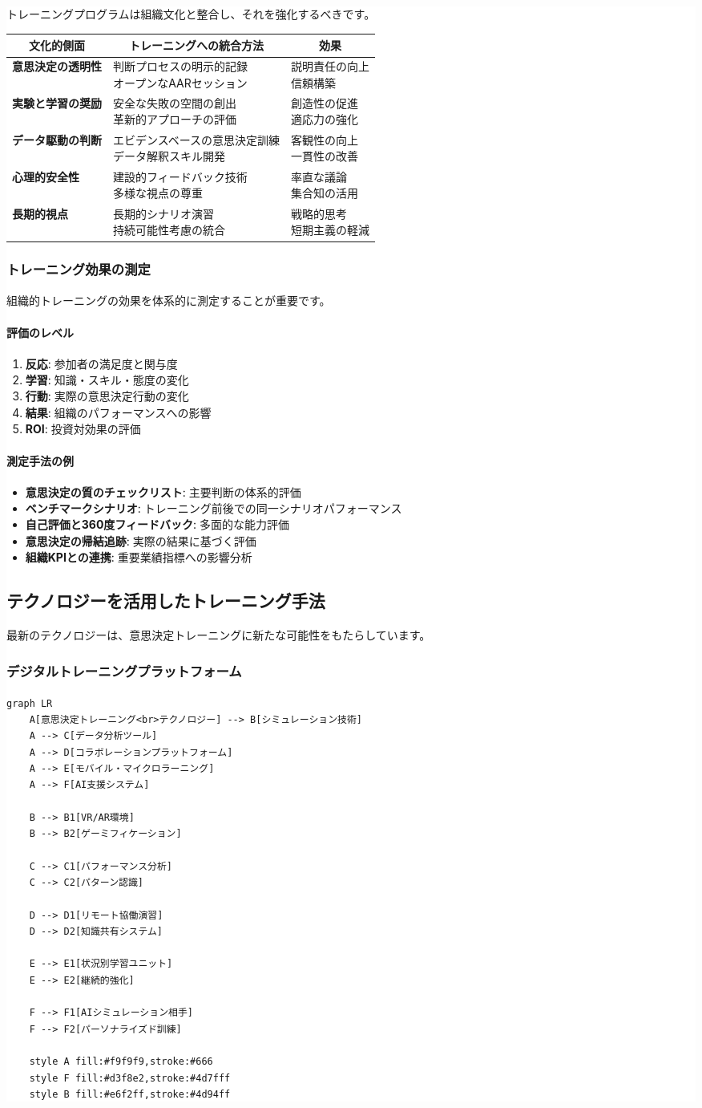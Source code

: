 トレーニングプログラムは組織文化と整合し、それを強化するべきです。

| 文化的側面 | トレーニングへの統合方法 | 効果 |
|----------|------------------------|------|
| **意思決定の透明性** | 判断プロセスの明示的記録<br>オープンなAARセッション | 説明責任の向上<br>信頼構築 |
| **実験と学習の奨励** | 安全な失敗の空間の創出<br>革新的アプローチの評価 | 創造性の促進<br>適応力の強化 |
| **データ駆動の判断** | エビデンスベースの意思決定訓練<br>データ解釈スキル開発 | 客観性の向上<br>一貫性の改善 |
| **心理的安全性** | 建設的フィードバック技術<br>多様な視点の尊重 | 率直な議論<br>集合知の活用 |
| **長期的視点** | 長期的シナリオ演習<br>持続可能性考慮の統合 | 戦略的思考<br>短期主義の軽減 |

### トレーニング効果の測定

組織的トレーニングの効果を体系的に測定することが重要です。

#### 評価のレベル

1. **反応**: 参加者の満足度と関与度
2. **学習**: 知識・スキル・態度の変化
3. **行動**: 実際の意思決定行動の変化
4. **結果**: 組織のパフォーマンスへの影響
5. **ROI**: 投資対効果の評価

#### 測定手法の例

- **意思決定の質のチェックリスト**: 主要判断の体系的評価
- **ベンチマークシナリオ**: トレーニング前後での同一シナリオパフォーマンス
- **自己評価と360度フィードバック**: 多面的な能力評価
- **意思決定の帰結追跡**: 実際の結果に基づく評価
- **組織KPIとの連携**: 重要業績指標への影響分析

## テクノロジーを活用したトレーニング手法

最新のテクノロジーは、意思決定トレーニングに新たな可能性をもたらしています。

### デジタルトレーニングプラットフォーム

```mermaid
graph LR
    A[意思決定トレーニング<br>テクノロジー] --> B[シミュレーション技術]
    A --> C[データ分析ツール]
    A --> D[コラボレーションプラットフォーム]
    A --> E[モバイル・マイクロラーニング]
    A --> F[AI支援システム]
    
    B --> B1[VR/AR環境]
    B --> B2[ゲーミフィケーション]
    
    C --> C1[パフォーマンス分析]
    C --> C2[パターン認識]
    
    D --> D1[リモート協働演習]
    D --> D2[知識共有システム]
    
    E --> E1[状況別学習ユニット]
    E --> E2[継続的強化]
    
    F --> F1[AIシミュレーション相手]
    F --> F2[パーソナライズド訓練]
    
    style A fill:#f9f9f9,stroke:#666
    style F fill:#d3f8e2,stroke:#4d7fff
    style B fill:#e6f2ff,stroke:#4d94ff
```